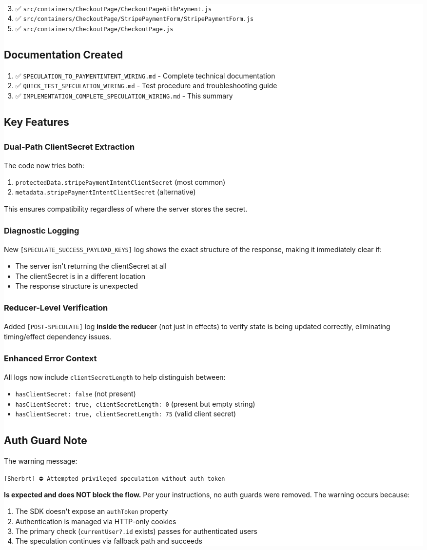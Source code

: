 3. ✅ `src/containers/CheckoutPage/CheckoutPageWithPayment.js`
4. ✅ `src/containers/CheckoutPage/StripePaymentForm/StripePaymentForm.js`
5. ✅ `src/containers/CheckoutPage/CheckoutPage.js`

## Documentation Created

1. ✅ `SPECULATION_TO_PAYMENTINTENT_WIRING.md` - Complete technical documentation
2. ✅ `QUICK_TEST_SPECULATION_WIRING.md` - Test procedure and troubleshooting guide
3. ✅ `IMPLEMENTATION_COMPLETE_SPECULATION_WIRING.md` - This summary

## Key Features

### Dual-Path ClientSecret Extraction
The code now tries both:
1. `protectedData.stripePaymentIntentClientSecret` (most common)
2. `metadata.stripePaymentIntentClientSecret` (alternative)

This ensures compatibility regardless of where the server stores the secret.

### Diagnostic Logging
New `[SPECULATE_SUCCESS_PAYLOAD_KEYS]` log shows the exact structure of the response, making it immediately clear if:
- The server isn't returning the clientSecret at all
- The clientSecret is in a different location
- The response structure is unexpected

### Reducer-Level Verification
Added `[POST-SPECULATE]` log **inside the reducer** (not just in effects) to verify state is being updated correctly, eliminating timing/effect dependency issues.

### Enhanced Error Context
All logs now include `clientSecretLength` to help distinguish between:
- `hasClientSecret: false` (not present)
- `hasClientSecret: true, clientSecretLength: 0` (present but empty string)
- `hasClientSecret: true, clientSecretLength: 75` (valid client secret)

## Auth Guard Note

The warning message:
```
[Sherbrt] ⛔ Attempted privileged speculation without auth token
```

**Is expected and does NOT block the flow.** Per your instructions, no auth guards were removed. The warning occurs because:

1. The SDK doesn't expose an `authToken` property
2. Authentication is managed via HTTP-only cookies
3. The primary check (`currentUser?.id` exists) passes for authenticated users
4. The speculation continues via fallback path and succeeds
